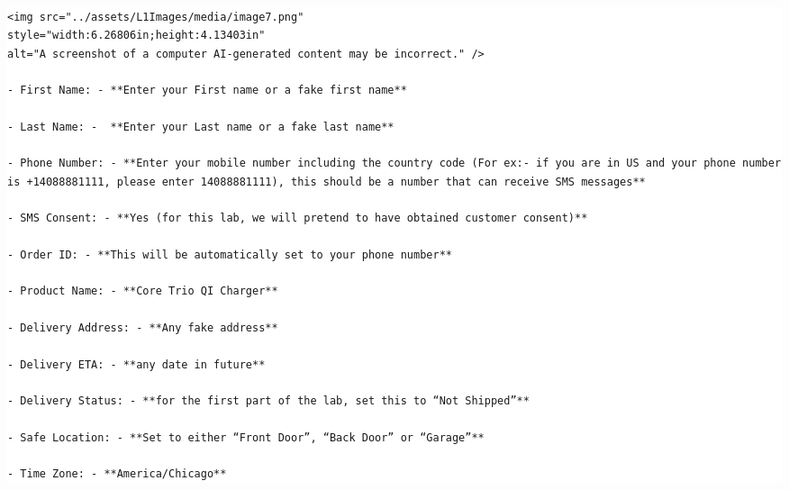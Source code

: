     <img src="../assets/L1Images/media/image7.png"
    style="width:6.26806in;height:4.13403in"
    alt="A screenshot of a computer AI-generated content may be incorrect." />

    - First Name: - **Enter your First name or a fake first name** 

    - Last Name: -  **Enter your Last name or a fake last name**

    - Phone Number: - **Enter your mobile number including the country code (For ex:- if you are in US and your phone number is +14088881111, please enter 14088881111), this should be a number that can receive SMS messages**

    - SMS Consent: - **Yes (for this lab, we will pretend to have obtained customer consent)**

    - Order ID: - **This will be automatically set to your phone number**

    - Product Name: - **Core Trio QI Charger**

    - Delivery Address: - **Any fake address**

    - Delivery ETA: - **any date in future**

    - Delivery Status: - **for the first part of the lab, set this to “Not Shipped”**

    - Safe Location: - **Set to either “Front Door”, “Back Door” or “Garage”**

    - Time Zone: - **America/Chicago**
